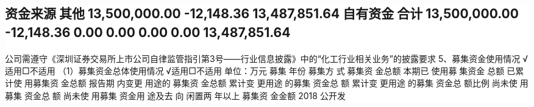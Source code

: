 资金来源
其他
13,500,000.00
-12,148.36
13,487,851.64
自有资金
合计
13,500,000.00
-12,148.36
0.00
0.00
0.00
0.00
13,487,851.64
--
公司需遵守《深圳证券交易所上市公司自律监管指引第3号——行业信息披露》中的“化工行业相关业务”的披露要求
5、募集资金使用情况
√适用□不适用
（1）募集资金总体使用情况
√适用□不适用
单位：万元
募集
年份
募集方
式
募集资
金总额
本期已
使用募
集资金
总额
已累计使
用募集资
金总额
报告期
内变更
用途的
募集资
金总额
累计变
更用途
的募集
资金总
额
累计变
更用途
的募集
资金总
额比例
尚未使
用募集
资金总
额
尚未使
用募集
资金用
途及去
向
闲置两
年以上
募集资
金金额
2018
公开发